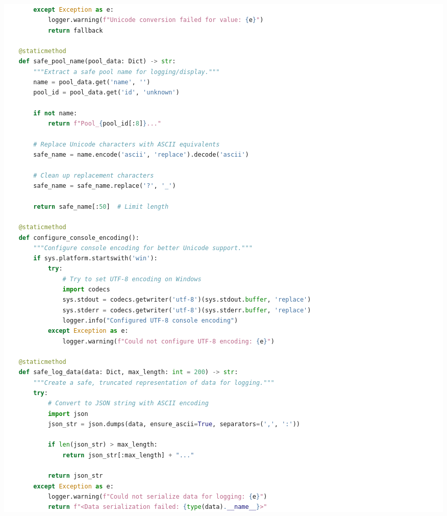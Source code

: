 ```python
        except Exception as e:
            logger.warning(f"Unicode conversion failed for value: {e}")
            return fallback
    
    @staticmethod
    def safe_pool_name(pool_data: Dict) -> str:
        """Extract a safe pool name for logging/display."""
        name = pool_data.get('name', '')
        pool_id = pool_data.get('id', 'unknown')
        
        if not name:
            return f"Pool_{pool_id[:8]}..."
        
        # Replace Unicode characters with ASCII equivalents
        safe_name = name.encode('ascii', 'replace').decode('ascii')
        
        # Clean up replacement characters
        safe_name = safe_name.replace('?', '_')
        
        return safe_name[:50]  # Limit length
    
    @staticmethod
    def configure_console_encoding():
        """Configure console encoding for better Unicode support."""
        if sys.platform.startswith('win'):
            try:
                # Try to set UTF-8 encoding on Windows
                import codecs
                sys.stdout = codecs.getwriter('utf-8')(sys.stdout.buffer, 'replace')
                sys.stderr = codecs.getwriter('utf-8')(sys.stderr.buffer, 'replace')
                logger.info("Configured UTF-8 console encoding")
            except Exception as e:
                logger.warning(f"Could not configure UTF-8 encoding: {e}")
    
    @staticmethod
    def safe_log_data(data: Dict, max_length: int = 200) -> str:
        """Create a safe, truncated representation of data for logging."""
        try:
            # Convert to JSON string with ASCII encoding
            import json
            json_str = json.dumps(data, ensure_ascii=True, separators=(',', ':'))
            
            if len(json_str) > max_length:
                return json_str[:max_length] + "..."
            
            return json_str
        except Exception as e:
            logger.warning(f"Could not serialize data for logging: {e}")
            return f"<Data serialization failed: {type(data).__name__}>"
```
